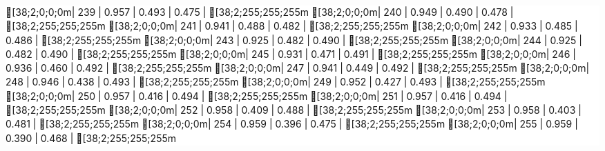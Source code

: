 [38;2;0;0;0m| 239 | 0.957 | 0.493 | 0.475 | [38;2;255;255;255m
[38;2;0;0;0m| 240 | 0.949 | 0.490 | 0.478 | [38;2;255;255;255m
[38;2;0;0;0m| 241 | 0.941 | 0.488 | 0.482 | [38;2;255;255;255m
[38;2;0;0;0m| 242 | 0.933 | 0.485 | 0.486 | [38;2;255;255;255m
[38;2;0;0;0m| 243 | 0.925 | 0.482 | 0.490 | [38;2;255;255;255m
[38;2;0;0;0m| 244 | 0.925 | 0.482 | 0.490 | [38;2;255;255;255m
[38;2;0;0;0m| 245 | 0.931 | 0.471 | 0.491 | [38;2;255;255;255m
[38;2;0;0;0m| 246 | 0.936 | 0.460 | 0.492 | [38;2;255;255;255m
[38;2;0;0;0m| 247 | 0.941 | 0.449 | 0.492 | [38;2;255;255;255m
[38;2;0;0;0m| 248 | 0.946 | 0.438 | 0.493 | [38;2;255;255;255m
[38;2;0;0;0m| 249 | 0.952 | 0.427 | 0.493 | [38;2;255;255;255m
[38;2;0;0;0m| 250 | 0.957 | 0.416 | 0.494 | [38;2;255;255;255m
[38;2;0;0;0m| 251 | 0.957 | 0.416 | 0.494 | [38;2;255;255;255m
[38;2;0;0;0m| 252 | 0.958 | 0.409 | 0.488 | [38;2;255;255;255m
[38;2;0;0;0m| 253 | 0.958 | 0.403 | 0.481 | [38;2;255;255;255m
[38;2;0;0;0m| 254 | 0.959 | 0.396 | 0.475 | [38;2;255;255;255m
[38;2;0;0;0m| 255 | 0.959 | 0.390 | 0.468 | [38;2;255;255;255m
